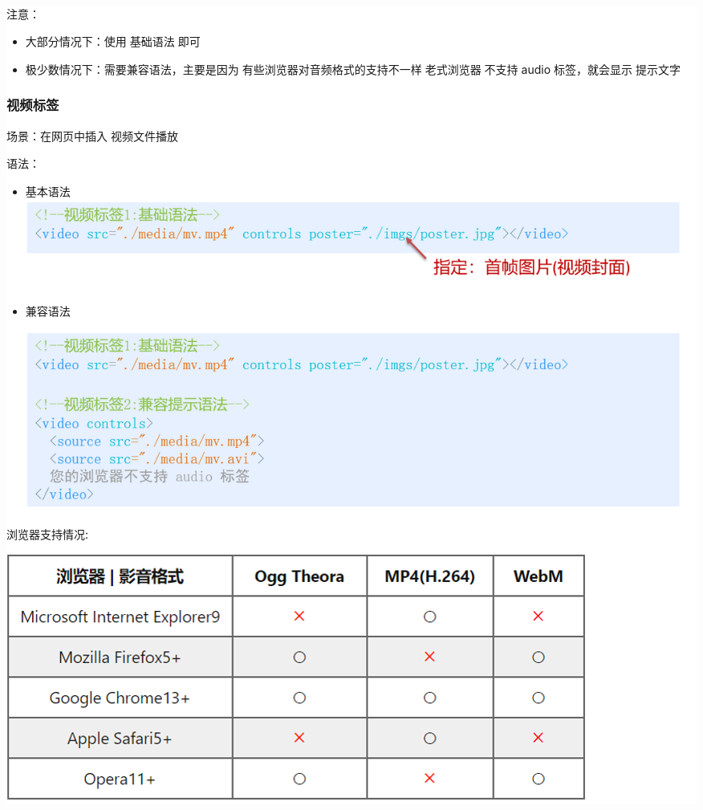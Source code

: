 注意：

- 大部分情况下：使用 基础语法 即可

- 极少数情况下：需要兼容语法，主要是因为 有些浏览器对音频格式的支持不一样  老式浏览器 不支持 audio 标签，就会显示 提示文字



### 视频标签

场景：在网页中插入 视频文件播放

语法：

 -  基本语法	![](images/26.png)

 -  兼容语法

    ![](images/28.png)

浏览器支持情况:

![](images/29.png)
